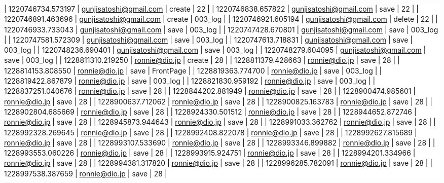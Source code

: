 | 1220746734.573197 | gunjisatoshi@gmail.com | create | 22 |
| 1220746838.657822 | gunjisatoshi@gmail.com | save | 22 |
| 1220746891.463696 | gunjisatoshi@gmail.com | create | 003\_log |
| 1220746921.605194 | gunjisatoshi@gmail.com | delete | 22 |
| 1220746933.733043 | gunjisatoshi@gmail.com | save | 003\_log |
| 1220747428.670801 | gunjisatoshi@gmail.com | save | 003\_log |
| 1220747581.572309 | gunjisatoshi@gmail.com | save | 003\_log |
| 1220747613.718831 | gunjisatoshi@gmail.com | save | 003\_log |
| 1220748236.690401 | gunjisatoshi@gmail.com | save | 003\_log |
| 1220748279.604095 | gunjisatoshi@gmail.com | save | 003\_log |
| 1228811310.219250 | ronnie@dio.jp | create | 28 |
| 1228811379.428663 | ronnie@dio.jp | save | 28 |
| 1228814153.808550 | ronnie@dio.jp | save | FrontPage |
| 1228819363.774700 | ronnie@dio.jp | save | 003\_log |
| 1228819422.867879 | ronnie@dio.jp | save | 003\_log |
| 1228821830.959192 | ronnie@dio.jp | save | 003\_log |
| 1228837251.040676 | ronnie@dio.jp | save | 28 |
| 1228844202.881949 | ronnie@dio.jp | save | 28 |
| 1228900474.985601 | ronnie@dio.jp | save | 28 |
| 1228900637.712062 | ronnie@dio.jp | save | 28 |
| 1228900825.163783 | ronnie@dio.jp | save | 28 |
| 1228902804.685669 | ronnie@dio.jp | save | 28 |
| 1228924330.501512 | ronnie@dio.jp | save | 28 |
| 1228944652.872746 | ronnie@dio.jp | save | 28 |
| 1228945873.944643 | ronnie@dio.jp | save | 28 |
| 1228991033.362762 | ronnie@dio.jp | save | 28 |
| 1228992328.269645 | ronnie@dio.jp | save | 28 |
| 1228992408.822078 | ronnie@dio.jp | save | 28 |
| 1228992627.815689 | ronnie@dio.jp | save | 28 |
| 1228993107.533690 | ronnie@dio.jp | save | 28 |
| 1228993346.899882 | ronnie@dio.jp | save | 28 |
| 1228993553.060226 | ronnie@dio.jp | save | 28 |
| 1228993915.924751 | ronnie@dio.jp | save | 28 |
| 1228994201.334966 | ronnie@dio.jp | save | 28 |
| 1228994381.317820 | ronnie@dio.jp | save | 28 |
| 1228996285.782091 | ronnie@dio.jp | save | 28 |
| 1228997538.387659 | ronnie@dio.jp | save | 28 |